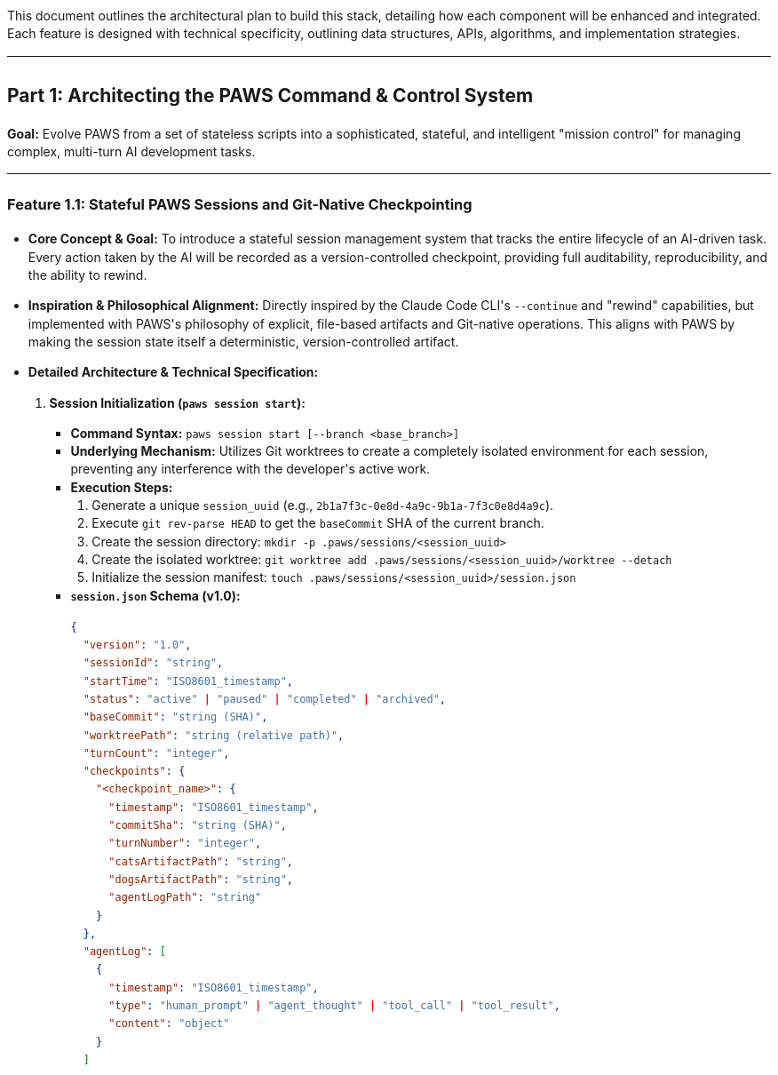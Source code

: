 This document outlines the architectural plan to build this stack, detailing how each component will be enhanced and integrated. Each feature is designed with technical specificity, outlining data structures, APIs, algorithms, and implementation strategies.

---

## **Part 1: Architecting the PAWS Command & Control System**

**Goal:** Evolve PAWS from a set of stateless scripts into a sophisticated, stateful, and intelligent "mission control" for managing complex, multi-turn AI development tasks.

---

### **Feature 1.1: Stateful PAWS Sessions and Git-Native Checkpointing**

- **Core Concept & Goal:** To introduce a stateful session management system that tracks the entire lifecycle of an AI-driven task. Every action taken by the AI will be recorded as a version-controlled checkpoint, providing full auditability, reproducibility, and the ability to rewind.
- **Inspiration & Philosophical Alignment:** Directly inspired by the Claude Code CLI's `--continue` and "rewind" capabilities, but implemented with PAWS's philosophy of explicit, file-based artifacts and Git-native operations. This aligns with PAWS by making the session state itself a deterministic, version-controlled artifact.
- **Detailed Architecture & Technical Specification:**

  1.  **Session Initialization (`paws session start`):**

      - **Command Syntax:** `paws session start [--branch <base_branch>]`
      - **Underlying Mechanism:** Utilizes Git worktrees to create a completely isolated environment for each session, preventing any interference with the developer's active work.
      - **Execution Steps:**
        1.  Generate a unique `session_uuid` (e.g., `2b1a7f3c-0e8d-4a9c-9b1a-7f3c0e8d4a9c`).
        2.  Execute `git rev-parse HEAD` to get the `baseCommit` SHA of the current branch.
        3.  Create the session directory: `mkdir -p .paws/sessions/<session_uuid>`
        4.  Create the isolated worktree: `git worktree add .paws/sessions/<session_uuid>/worktree --detach`
        5.  Initialize the session manifest: `touch .paws/sessions/<session_uuid>/session.json`
      - **`session.json` Schema (v1.0):**
        ```json
        {
          "version": "1.0",
          "sessionId": "string",
          "startTime": "ISO8601_timestamp",
          "status": "active" | "paused" | "completed" | "archived",
          "baseCommit": "string (SHA)",
          "worktreePath": "string (relative path)",
          "turnCount": "integer",
          "checkpoints": {
            "<checkpoint_name>": {
              "timestamp": "ISO8601_timestamp",
              "commitSha": "string (SHA)",
              "turnNumber": "integer",
              "catsArtifactPath": "string",
              "dogsArtifactPath": "string",
              "agentLogPath": "string"
            }
          },
          "agentLog": [
            {
              "timestamp": "ISO8601_timestamp",
              "type": "human_prompt" | "agent_thought" | "tool_call" | "tool_result",
              "content": "object"
            }
          ]